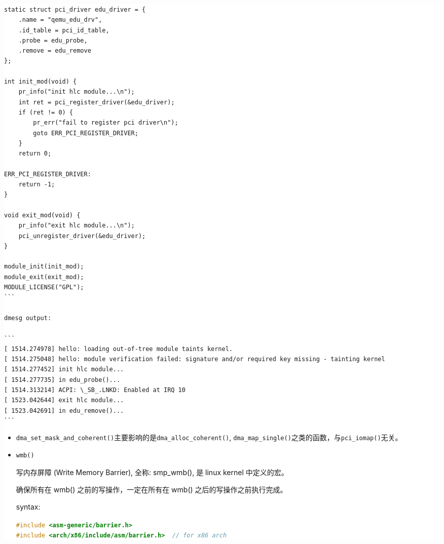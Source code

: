    static struct pci_driver edu_driver = {
        .name = "qemu_edu_drv",
        .id_table = pci_id_table,
        .probe = edu_probe,
        .remove = edu_remove
    };

    int init_mod(void) {
        pr_info("init hlc module...\n");
        int ret = pci_register_driver(&edu_driver);
        if (ret != 0) {
            pr_err("fail to register pci driver\n");
            goto ERR_PCI_REGISTER_DRIVER;
        }
        return 0;

    ERR_PCI_REGISTER_DRIVER:
        return -1;
    }

    void exit_mod(void) {
        pr_info("exit hlc module...\n");
        pci_unregister_driver(&edu_driver);
    }

    module_init(init_mod);
    module_exit(exit_mod);
    MODULE_LICENSE("GPL");
    ```

    dmesg output:

    ```
    [ 1514.274978] hello: loading out-of-tree module taints kernel.
    [ 1514.275048] hello: module verification failed: signature and/or required key missing - tainting kernel
    [ 1514.277452] init hlc module...
    [ 1514.277735] in edu_probe()...
    [ 1514.313214] ACPI: \_SB_.LNKD: Enabled at IRQ 10
    [ 1523.042644] exit hlc module...
    [ 1523.042691] in edu_remove()...
    ```

* `dma_set_mask_and_coherent()`主要影响的是`dma_alloc_coherent()`, `dma_map_single()`之类的函数，与`pci_iomap()`无关。

* `wmb()`

    写内存屏障 (Write Memory Barrier), 全称: smp_wmb(), 是 linux kernel 中定义的宏。

    确保所有在 wmb() 之前的写操作，一定在所有在 wmb() 之后的写操作之前执行完成。

    syntax:

    ```c
    #include <asm-generic/barrier.h>
    #include <arch/x86/include/asm/barrier.h>  // for x86 arch
